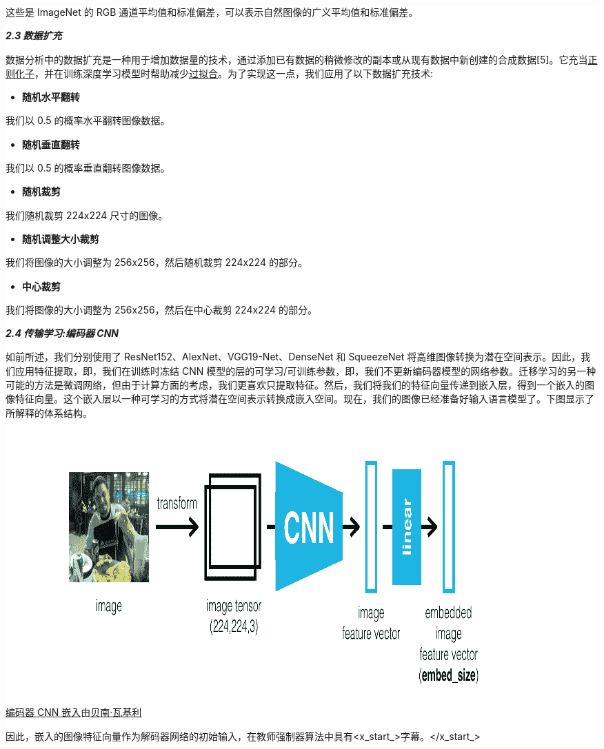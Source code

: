 这些是 ImageNet 的 RGB 通道平均值和标准偏差，可以表示自然图像的广义平均值和标准偏差。

***2.3 数据扩充***

数据分析中的数据扩充是一种用于增加数据量的技术，通过添加已有数据的稍微修改的副本或从现有数据中新创建的合成数据[5]。它充当[正则化子](https://en.wikipedia.org/wiki/Regularization_(mathematics))，并在训练深度学习模型时帮助减少[过拟合](https://en.wikipedia.org/wiki/Overfitting)。为了实现这一点，我们应用了以下数据扩充技术:

*   **随机水平翻转**

我们以 0.5 的概率水平翻转图像数据。

*   **随机垂直翻转**

我们以 0.5 的概率垂直翻转图像数据。

*   **随机裁剪**

我们随机裁剪 224x224 尺寸的图像。

*   **随机调整大小裁剪**

我们将图像的大小调整为 256x256，然后随机裁剪 224x224 的部分。

*   **中心裁剪**

我们将图像的大小调整为 256x256，然后在中心裁剪 224x224 的部分。

***2.4 传输学习:编码器 CNN***

如前所述，我们分别使用了 ResNet152、AlexNet、VGG19-Net、DenseNet 和 SqueezeNet 将高维图像转换为潜在空间表示。因此，我们应用特征提取，即，我们在训练时冻结 CNN 模型的层的可学习/可训练参数，即，我们不更新编码器模型的网络参数。迁移学习的另一种可能的方法是微调网络，但由于计算方面的考虑，我们更喜欢只提取特征。然后，我们将我们的特征向量传递到嵌入层，得到一个嵌入的图像特征向量。这个嵌入层以一种可学习的方式将潜在空间表示转换成嵌入空间。现在，我们的图像已经准备好输入语言模型了。下图显示了所解释的体系结构。

![](img/4af52e2c2f04863a139ca6050ac46ef9.png)

[编码器 CNN 嵌入](https://gitlab.com/behnam.vr/image-captioning)由[贝南·瓦基利](https://www.behnamkvl.me/)

因此，嵌入的图像特征向量作为解码器网络的初始输入，在教师强制器算法中具有<x_start_>字幕。</x_start_>
